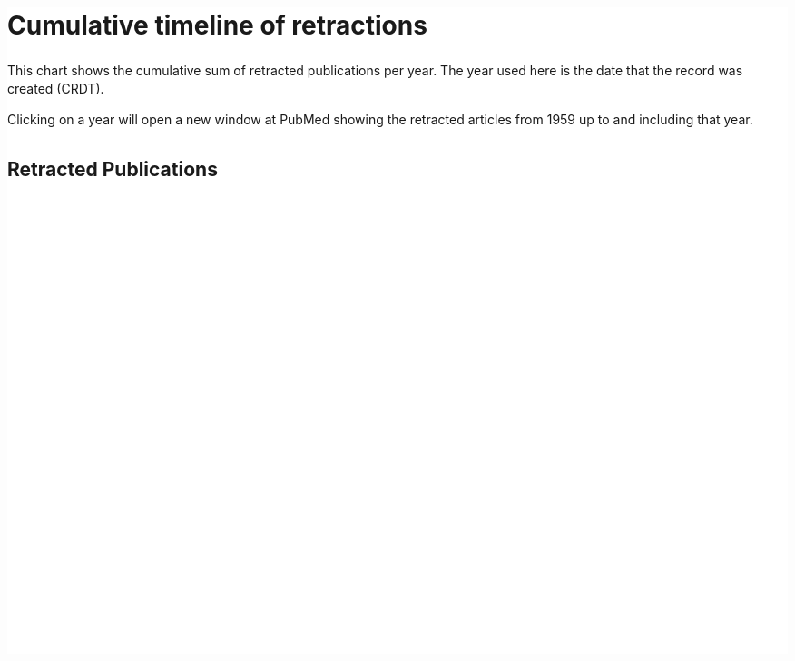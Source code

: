 <script type="application/json" data-for="htmlwidget-f48f00b62439cbabc919">{"x":{"hc_opts":{"title":{"text":"Retraction notices by year of Entrez record creation"},"yAxis":{"title":{"text":"retraction notices"}},"credits":{"enabled":false},"exporting":{"enabled":false},"plotOptions":{"series":{"label":{"enabled":false},"turboThreshold":0,"color":"#FFA500"},"treemap":{"layoutAlgorithm":"squarified"}},"series":[{"group":"group","data":[{"year":1966,"n":1,"x":1966,"y":1},{"year":1967,"n":null,"x":1967,"y":null},{"year":1968,"n":1,"x":1968,"y":1},{"year":1969,"n":null,"x":1969,"y":null},{"year":1970,"n":1,"x":1970,"y":1},{"year":1971,"n":null,"x":1971,"y":null},{"year":1972,"n":null,"x":1972,"y":null},{"year":1973,"n":null,"x":1973,"y":null},{"year":1974,"n":null,"x":1974,"y":null},{"year":1975,"n":3,"x":1975,"y":3},{"year":1976,"n":null,"x":1976,"y":null},{"year":1977,"n":3,"x":1977,"y":3},{"year":1978,"n":null,"x":1978,"y":null},{"year":1979,"n":null,"x":1979,"y":null},{"year":1980,"n":7,"x":1980,"y":7},{"year":1981,"n":2,"x":1981,"y":2},{"year":1982,"n":4,"x":1982,"y":4},{"year":1983,"n":9,"x":1983,"y":9},{"year":1984,"n":7,"x":1984,"y":7},{"year":1985,"n":11,"x":1985,"y":11},{"year":1986,"n":5,"x":1986,"y":5},{"year":1987,"n":10,"x":1987,"y":10},{"year":1988,"n":5,"x":1988,"y":5},{"year":1989,"n":12,"x":1989,"y":12},{"year":1990,"n":19,"x":1990,"y":19},{"year":1991,"n":20,"x":1991,"y":20},{"year":1992,"n":25,"x":1992,"y":25},{"year":1993,"n":18,"x":1993,"y":18},{"year":1994,"n":18,"x":1994,"y":18},{"year":1995,"n":20,"x":1995,"y":20},{"year":1996,"n":15,"x":1996,"y":15},{"year":1997,"n":30,"x":1997,"y":30},{"year":1998,"n":48,"x":1998,"y":48},{"year":1999,"n":28,"x":1999,"y":28},{"year":2000,"n":23,"x":2000,"y":23},{"year":2001,"n":25,"x":2001,"y":25},{"year":2002,"n":49,"x":2002,"y":49},{"year":2003,"n":59,"x":2003,"y":59},{"year":2004,"n":62,"x":2004,"y":62},{"year":2005,"n":73,"x":2005,"y":73},{"year":2006,"n":136,"x":2006,"y":136},{"year":2007,"n":135,"x":2007,"y":135},{"year":2008,"n":240,"x":2008,"y":240},{"year":2009,"n":303,"x":2009,"y":303},{"year":2010,"n":293,"x":2010,"y":293},{"year":2011,"n":475,"x":2011,"y":475},{"year":2012,"n":482,"x":2012,"y":482},{"year":2013,"n":589,"x":2013,"y":589},{"year":2014,"n":519,"x":2014,"y":519},{"year":2015,"n":662,"x":2015,"y":662},{"year":2016,"n":804,"x":2016,"y":804},{"year":2017,"n":640,"x":2017,"y":640},{"year":2018,"n":827,"x":2018,"y":827},{"year":2019,"n":797,"x":2019,"y":797},{"year":2020,"n":137,"x":2020,"y":137}],"type":"column"}],"legend":{"enabled":false},"xAxis":{"title":{"text":"year"},"labels":{"rotation":90,"formatter":"function() { return '<a href=\"http://www.pubmed.gov/?term=%22retraction%20of%20publication%22[PTYP] AND ' + escape(this.value) + '[CRDT]\" target=\"_blank\">' + this.value + '<\/a>'; }","useHTML":true,"style":{"fontSize":"10px"}},"tickInterval":1,"type":"datetime"},"tooltip":{"pointFormat":"{point.y} records"}},"theme":{"chart":{"backgroundColor":"transparent"}},"conf_opts":{"global":{"Date":null,"VMLRadialGradientURL":"http =//code.highcharts.com/list(version)/gfx/vml-radial-gradient.png","canvasToolsURL":"http =//code.highcharts.com/list(version)/modules/canvas-tools.js","getTimezoneOffset":null,"timezoneOffset":0,"useUTC":true},"lang":{"contextButtonTitle":"Chart context menu","decimalPoint":".","downloadJPEG":"Download JPEG image","downloadPDF":"Download PDF document","downloadPNG":"Download PNG image","downloadSVG":"Download SVG vector image","drillUpText":"Back to {series.name}","invalidDate":null,"loading":"Loading...","months":["January","February","March","April","May","June","July","August","September","October","November","December"],"noData":"No data to display","numericSymbols":["k","M","G","T","P","E"],"printChart":"Print chart","resetZoom":"Reset zoom","resetZoomTitle":"Reset zoom level 1:1","shortMonths":["Jan","Feb","Mar","Apr","May","Jun","Jul","Aug","Sep","Oct","Nov","Dec"],"thousandsSep":" ","weekdays":["Sunday","Monday","Tuesday","Wednesday","Thursday","Friday","Saturday"]}},"type":"chart","fonts":[],"debug":false},"evals":["hc_opts.xAxis.labels.formatter"],"jsHooks":[]}</script>

# Cumulative timeline of retractions
This chart shows the cumulative sum of retracted publications per year. The year used here is the date that the record was created (CRDT).

Clicking on a year will open a new window at PubMed showing the retracted articles from 1959 up to and including that year.

## Retracted Publications
<div id="htmlwidget-588073cb5d71e4b6f4fa" style="width:100%;height:500px;" class="highchart html-widget"></div>